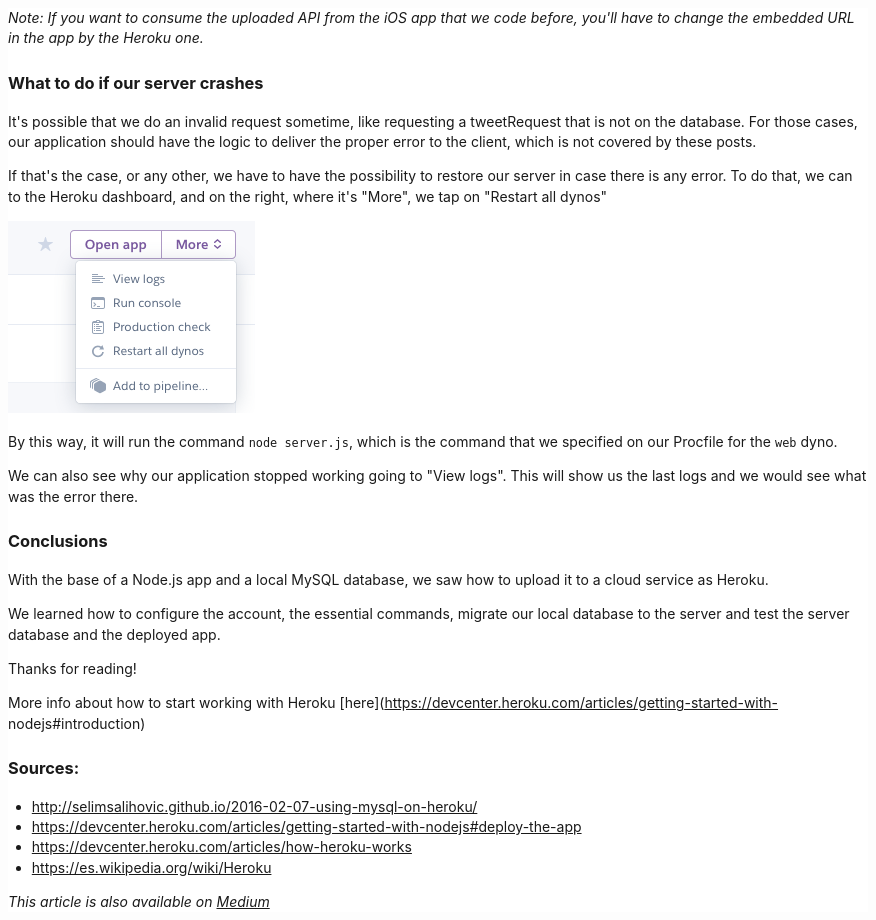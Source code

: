  _Note: If you want to consume the uploaded API from the iOS app that we code
before, you'll have to change the embedded URL in the app by the Heroku one._

### What to do if our server crashes

It's possible that we do an invalid request sometime, like requesting a
tweetRequest that is not on the database. For those cases, our application
should have the logic to deliver the proper error to the client, which is not
covered by these posts.

If that's the case, or any other, we have to have the possibility to restore
our server in case there is any error. To do that, we can to the Heroku
dashboard, and on the right, where it's "More", we tap on "Restart all dynos"

![](/img/0*vxQpeeK0cR-nCWFH.png)

By this way, it will run the command `node server.js`, which is the command
that we specified on our Procfile for the `web` dyno.

We can also see why our application stopped working going to "View logs". This
will show us the last logs and we would see what was the error there.

### Conclusions

With the base of a Node.js app and a local MySQL database, we saw how to
upload it to a cloud service as Heroku.

We learned how to configure the account, the essential commands, migrate our
local database to the server and test the server database and the deployed
app.

Thanks for reading!

More info about how to start working with Heroku
[here](https://devcenter.heroku.com/articles/getting-started-with-
nodejs#introduction)

### Sources:

  * <http://selimsalihovic.github.io/2016-02-07-using-mysql-on-heroku/>
  * <https://devcenter.heroku.com/articles/getting-started-with-nodejs#deploy-the-app>
  * <https://devcenter.heroku.com/articles/how-heroku-works>
  * <https://es.wikipedia.org/wiki/Heroku>

*This article is also available on [Medium](https://medium.com/@federicojordn/simplertapp-deploying-a-node-js-app-to-heroku-fa47197309aa)*